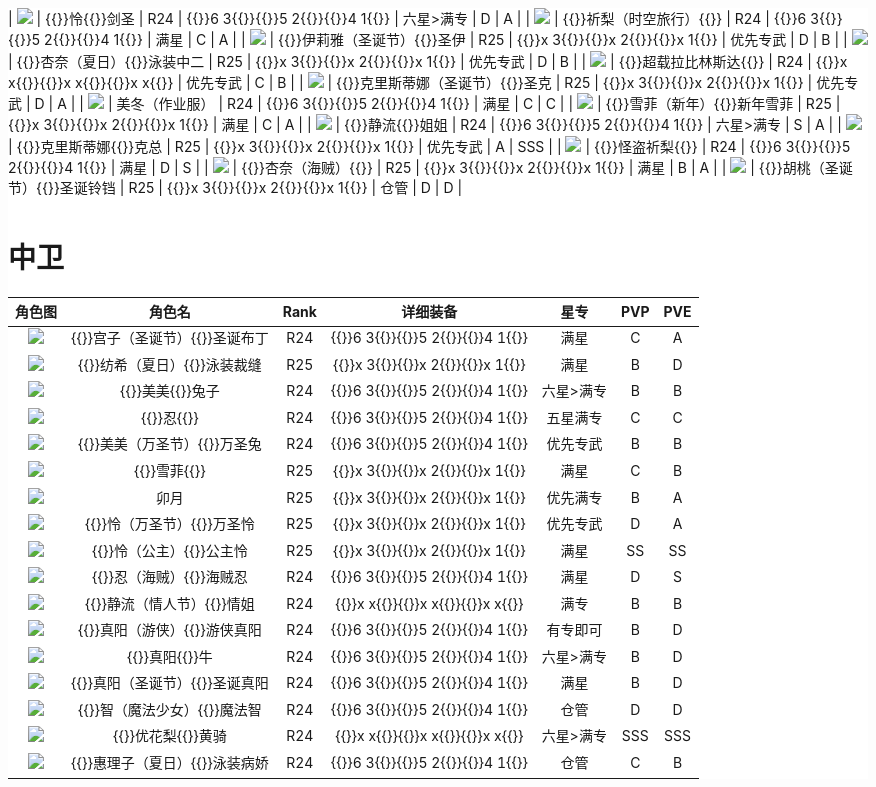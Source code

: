 | ![](https://redive.estertion.win/icon/unit/100361.webp) | {{<poem>}}怜{{</poem>}}剑圣 | R24 | {{<poem>}}6 3{{</poem>}}{{<poem>}}5  2{{</poem>}}{{<poem>}}4  1{{</poem>}} | 六星>满专 | D | A |
| ![](https://redive.estertion.win/icon/unit/116531.webp) | {{<poem>}}祈梨（时空旅行）{{</poem>}} | R24 | {{<poem>}}6 3{{</poem>}}{{<poem>}}5  2{{</poem>}}{{<poem>}}4  1{{</poem>}} | 满星 | C | A |
| ![](https://redive.estertion.win/icon/unit/111731.webp) | {{<poem>}}伊莉雅（圣诞节）{{</poem>}}圣伊 | R25 | {{<poem>}}x 3{{</poem>}}{{<poem>}}x  2{{</poem>}}{{<poem>}}x  1{{</poem>}} | 优先专武 | D | B |
| ![](https://redive.estertion.win/icon/unit/113231.webp) | {{<poem>}}杏奈（夏日）{{</poem>}}泳装中二 | R25 | {{<poem>}}x 3{{</poem>}}{{<poem>}}x  2{{</poem>}}{{<poem>}}x  1{{</poem>}} | 优先专武 | D | B |
| ![](https://redive.estertion.win/icon/unit/121231.webp) | {{<poem>}}超载拉比林斯达{{</poem>}} | R24 | {{<poem>}}x x{{</poem>}}{{<poem>}}x  x{{</poem>}}{{<poem>}}x  x{{</poem>}} | 优先专武 | C | B |
| ![](https://redive.estertion.win/icon/unit/111531.webp) | {{<poem>}}克里斯蒂娜（圣诞节）{{</poem>}}圣克 | R25 | {{<poem>}}x 3{{</poem>}}{{<poem>}}x  2{{</poem>}}{{<poem>}}x  1{{</poem>}} | 优先专武 | D | A |
| ![](https://redive.estertion.win/icon/unit/116931.webp) | 美冬（作业服） | R24 | {{<poem>}}6 3{{</poem>}}{{<poem>}}5  2{{</poem>}}{{<poem>}}4  1{{</poem>}} | 满星 | C | C |
| ![](https://redive.estertion.win/icon/unit/120731.webp) | {{<poem>}}雪菲（新年）{{</poem>}}新年雪菲 | R25 | {{<poem>}}x 3{{</poem>}}{{<poem>}}x  2{{</poem>}}{{<poem>}}x  1{{</poem>}} | 满星 | C | A |
| ![](https://redive.estertion.win/icon/unit/104961.webp) | {{<poem>}}静流{{</poem>}}姐姐 | R24 | {{<poem>}}6 3{{</poem>}}{{<poem>}}5  2{{</poem>}}{{<poem>}}4  1{{</poem>}} | 六星>满专 | S | A |
| ![](https://redive.estertion.win/icon/unit/107131.webp) | {{<poem>}}克里斯蒂娜{{</poem>}}克总 | R25 | {{<poem>}}x 3{{</poem>}}{{<poem>}}x  2{{</poem>}}{{<poem>}}x  1{{</poem>}} | 优先专武 | A | SSS |
| ![](https://redive.estertion.win/icon/unit/121631.webp) | {{<poem>}}怪盗祈梨{{</poem>}} | R24 | {{<poem>}}6 3{{</poem>}}{{<poem>}}5  2{{</poem>}}{{<poem>}}4  1{{</poem>}} | 满星 | D | S |
| ![](https://redive.estertion.win/icon/unit/121931.webp) | {{<poem>}}杏奈（海贼）{{</poem>}} | R25 | {{<poem>}}x 3{{</poem>}}{{<poem>}}x  2{{</poem>}}{{<poem>}}x  1{{</poem>}} | 满星 | B | A |
| ![](https://redive.estertion.win/icon/unit/108531.webp) | {{<poem>}}胡桃（圣诞节）{{</poem>}}圣诞铃铛 | R25 | {{<poem>}}x 3{{</poem>}}{{<poem>}}x  2{{</poem>}}{{<poem>}}x  1{{</poem>}} | 仓管 | D | D |

# 中卫

| 角色图                                                  | 角色名         | Rank  | 详细装备 | 星专                               | PVP  | PVE  |
| :-------------------------------------------------------: | :--------------: | :-----: | :-----: | :----------------------------------: | :----: | :----: |
| ![](https://redive.estertion.win/icon/unit/119931.webp) | {{<poem>}}宫子（圣诞节）{{</poem>}}圣诞布丁 | R24 | {{<poem>}}6 3{{</poem>}}{{<poem>}}5  2{{</poem>}}{{<poem>}}4  1{{</poem>}} | 满星 | C  | A |
| ![](https://redive.estertion.win/icon/unit/117431.webp) | {{<poem>}}纺希（夏日）{{</poem>}}泳装裁缝 | R25 | {{<poem>}}x 3{{</poem>}}{{<poem>}}x  2{{</poem>}}{{<poem>}}x  1{{</poem>}} | 满星 | B  | D |
| ![](https://redive.estertion.win/icon/unit/102061.webp) | {{<poem>}}美美{{</poem>}}兔子 | R24 | {{<poem>}}6 3{{</poem>}}{{<poem>}}5  2{{</poem>}}{{<poem>}}4  1{{</poem>}} | 六星>满专 | B | B |
| ![](https://redive.estertion.win/icon/unit/103131.webp) | {{<poem>}}忍{{</poem>}} | R24 | {{<poem>}}6 3{{</poem>}}{{<poem>}}5  2{{</poem>}}{{<poem>}}4  1{{</poem>}} | 五星满专 | C | C |
| ![](https://redive.estertion.win/icon/unit/111331.webp) | {{<poem>}}美美（万圣节）{{</poem>}}万圣兔 | R24 | {{<poem>}}6 3{{</poem>}}{{<poem>}}5  2{{</poem>}}{{<poem>}}4  1{{</poem>}} | 优先专武 | B | B |
| ![](https://redive.estertion.win/icon/unit/106431.webp) | {{<poem>}}雪菲{{</poem>}} | R25 | {{<poem>}}x 3{{</poem>}}{{<poem>}}x  2{{</poem>}}{{<poem>}}x  1{{</poem>}} | 满星 | C | B |
| ![](https://redive.estertion.win/icon/unit/112431.webp) | 卯月 | R25 | {{<poem>}}x 3{{</poem>}}{{<poem>}}x  2{{</poem>}}{{<poem>}}x  1{{</poem>}} | 优先满专 | B | A |
| ![](https://redive.estertion.win/icon/unit/114031.webp) | {{<poem>}}怜（万圣节）{{</poem>}}万圣怜 | R25 | {{<poem>}}x 3{{</poem>}}{{<poem>}}x  2{{</poem>}}{{<poem>}}x  1{{</poem>}} | 优先专武 | D | A |
| ![](https://redive.estertion.win/icon/unit/180331.webp) | {{<poem>}}怜（公主）{{</poem>}}公主怜 | R25 | {{<poem>}}x 3{{</poem>}}{{<poem>}}x 2{{</poem>}}{{<poem>}}x 1{{</poem>}} | 满星 | SS | SS |
| ![](https://redive.estertion.win/icon/unit/122031.webp) | {{<poem>}}忍（海贼）{{</poem>}}海贼忍 | R24 | {{<poem>}}6 3{{</poem>}}{{<poem>}}5 2{{</poem>}}{{<poem>}}4 1{{</poem>}} | 满星 | D | S |
| ![](https://redive.estertion.win/icon/unit/109131.webp) | {{<poem>}}静流（情人节）{{</poem>}}情姐 | R24 | {{<poem>}}x x{{</poem>}}{{<poem>}}x x{{</poem>}}{{<poem>}}x x{{</poem>}} | 满专 | B | B |
| ![](https://redive.estertion.win/icon/unit/112831.webp) | {{<poem>}}真阳（游侠）{{</poem>}}游侠真阳 | R24 | {{<poem>}}6 3{{</poem>}}{{<poem>}}5 2{{</poem>}}{{<poem>}}4 1{{</poem>}} | 有专即可 | B | D |
| ![](https://redive.estertion.win/icon/unit/103361.webp) | {{<poem>}}真阳{{</poem>}}牛 | R24 | {{<poem>}}6 3{{</poem>}}{{<poem>}}5 2{{</poem>}}{{<poem>}}4 1{{</poem>}} | 六星>满专 | B | D |
| ![](https://redive.estertion.win/icon/unit/119231.webp) | {{<poem>}}真阳（圣诞节）{{</poem>}}圣诞真阳 | R24 | {{<poem>}}6 3{{</poem>}}{{<poem>}}5 2{{</poem>}}{{<poem>}}4 1{{</poem>}} | 满星 | B | D |
| ![](https://redive.estertion.win/icon/unit/114331.webp) | {{<poem>}}智（魔法少女）{{</poem>}}魔法智 | R24 | {{<poem>}}6 3{{</poem>}}{{<poem>}}5  2{{</poem>}}{{<poem>}}4  1{{</poem>}} | 仓管 | D | D |
| ![](https://redive.estertion.win/icon/unit/103461.webp) | {{<poem>}}优花梨{{</poem>}}黄骑 | R24 | {{<poem>}}x x{{</poem>}}{{<poem>}}x x{{</poem>}}{{<poem>}}x x{{</poem>}} | 六星>满专 | SSS | SSS |
| ![](https://redive.estertion.win/icon/unit/117031.webp) | {{<poem>}}惠理子（夏日）{{</poem>}}泳装病娇 | R24 | {{<poem>}}6 3{{</poem>}}{{<poem>}}5 2{{</poem>}}{{<poem>}}4 1{{</poem>}} | 仓管 | C | B |